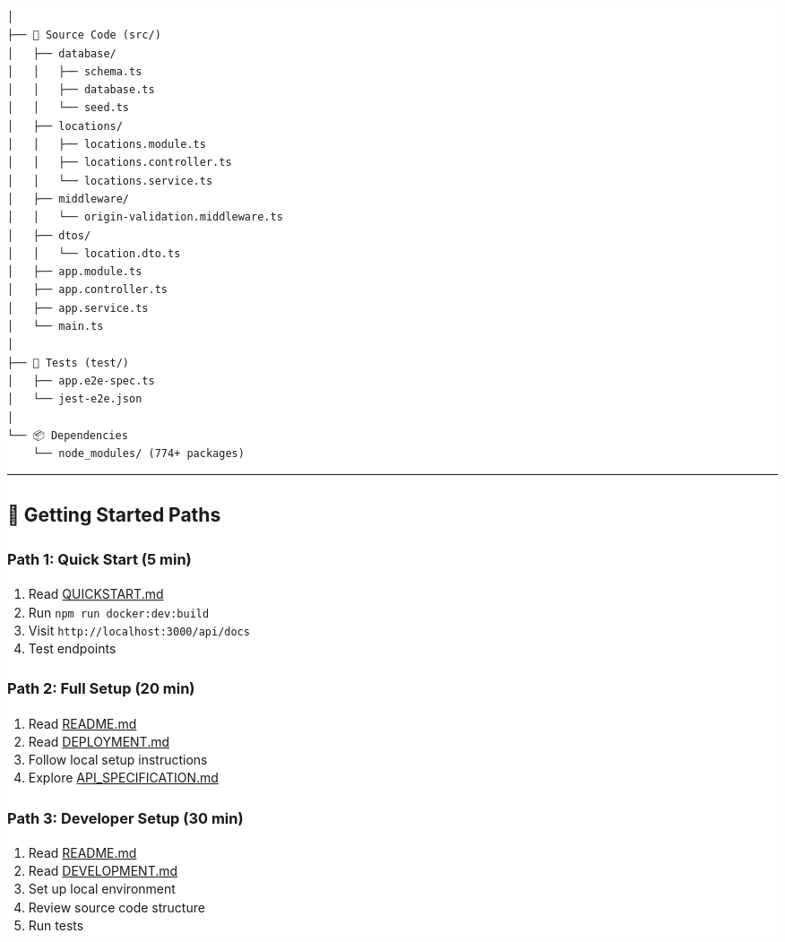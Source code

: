 ```
│
├── 📝 Source Code (src/)
│   ├── database/
│   │   ├── schema.ts
│   │   ├── database.ts
│   │   └── seed.ts
│   ├── locations/
│   │   ├── locations.module.ts
│   │   ├── locations.controller.ts
│   │   └── locations.service.ts
│   ├── middleware/
│   │   └── origin-validation.middleware.ts
│   ├── dtos/
│   │   └── location.dto.ts
│   ├── app.module.ts
│   ├── app.controller.ts
│   ├── app.service.ts
│   └── main.ts
│
├── 🧪 Tests (test/)
│   ├── app.e2e-spec.ts
│   └── jest-e2e.json
│
└── 📦 Dependencies
    └── node_modules/ (774+ packages)
```

---

## 🎯 Getting Started Paths

### Path 1: Quick Start (5 min)
1. Read [QUICKSTART.md](QUICKSTART.md)
2. Run `npm run docker:dev:build`
3. Visit `http://localhost:3000/api/docs`
4. Test endpoints

### Path 2: Full Setup (20 min)
1. Read [README.md](README.md)
2. Read [DEPLOYMENT.md](DEPLOYMENT.md)
3. Follow local setup instructions
4. Explore [API_SPECIFICATION.md](API_SPECIFICATION.md)

### Path 3: Developer Setup (30 min)
1. Read [README.md](README.md)
2. Read [DEVELOPMENT.md](DEVELOPMENT.md)
3. Set up local environment
4. Review source code structure
5. Run tests
